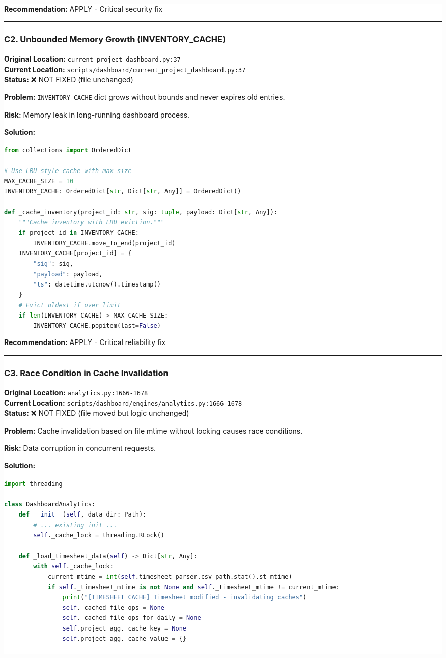 **Recommendation:** APPLY - Critical security fix

---

### C2. Unbounded Memory Growth (INVENTORY_CACHE)
**Original Location:** `current_project_dashboard.py:37`  
**Current Location:** `scripts/dashboard/current_project_dashboard.py:37`  
**Status:** ❌ NOT FIXED (file unchanged)

**Problem:** `INVENTORY_CACHE` dict grows without bounds and never expires old entries.

**Risk:** Memory leak in long-running dashboard process.

**Solution:**
```python
from collections import OrderedDict

# Use LRU-style cache with max size
MAX_CACHE_SIZE = 10
INVENTORY_CACHE: OrderedDict[str, Dict[str, Any]] = OrderedDict()

def _cache_inventory(project_id: str, sig: tuple, payload: Dict[str, Any]):
    """Cache inventory with LRU eviction."""
    if project_id in INVENTORY_CACHE:
        INVENTORY_CACHE.move_to_end(project_id)
    INVENTORY_CACHE[project_id] = {
        "sig": sig,
        "payload": payload,
        "ts": datetime.utcnow().timestamp()
    }
    # Evict oldest if over limit
    if len(INVENTORY_CACHE) > MAX_CACHE_SIZE:
        INVENTORY_CACHE.popitem(last=False)
```

**Recommendation:** APPLY - Critical reliability fix

---

### C3. Race Condition in Cache Invalidation
**Original Location:** `analytics.py:1666-1678`  
**Current Location:** `scripts/dashboard/engines/analytics.py:1666-1678`  
**Status:** ❌ NOT FIXED (file moved but logic unchanged)

**Problem:** Cache invalidation based on file mtime without locking causes race conditions.

**Risk:** Data corruption in concurrent requests.

**Solution:**
```python
import threading

class DashboardAnalytics:
    def __init__(self, data_dir: Path):
        # ... existing init ...
        self._cache_lock = threading.RLock()
    
    def _load_timesheet_data(self) -> Dict[str, Any]:
        with self._cache_lock:
            current_mtime = int(self.timesheet_parser.csv_path.stat().st_mtime)
            if self._timesheet_mtime is not None and self._timesheet_mtime != current_mtime:
                print("[TIMESHEET CACHE] Timesheet modified - invalidating caches")
                self._cached_file_ops = None
                self._cached_file_ops_for_daily = None
                self.project_agg._cache_key = None
                self.project_agg._cache_value = {}
            
```